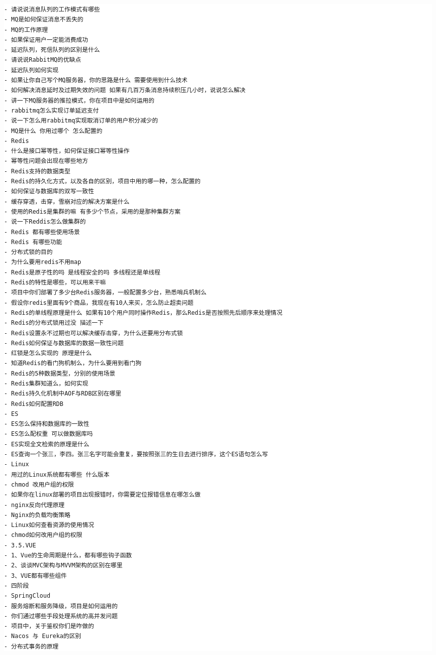 	- 请说说消息队列的工作模式有哪些
	- MQ是如何保证消息不丢失的
	- MQ的工作原理
	- 如果保证用户一定能消费成功
	- 延迟队列，死信队列的区别是什么
	- 请说说RabbitMQ的优缺点
	- 延迟队列如何实现
	- 如果让你自己写个MQ服务器，你的思路是什么 需要使用到什么技术
	- 如何解决消息延时及过期失效的问题 如果有几百万条消息持续积压几小时，说说怎么解决
	- 讲一下MQ服务器的推拉模式，你在项目中是如何运用的
	- rabbitmq怎么实现订单延迟支付
	- 说一下怎么用rabbitmq实现取消订单的用户积分减少的
	- MQ是什么 你用过哪个 怎么配置的
	- Redis
	- 什么是接口幂等性，如何保证接口幂等性操作
	- 幂等性问题会出现在哪些地方
	- Redis支持的数据类型
	- Redis的持久化方式，以及各自的区别，项目中用的哪一种，怎么配置的
	- 如何保证与数据库的双写一致性
	- 缓存穿透，击穿，雪崩对应的解决方案是什么
	- 使用的Redis是集群的嘛 有多少个节点，采用的是那种集群方案
	- 说一下Reddis怎么做集群的
	- Redis 都有哪些使用场景
	- Redis 有哪些功能
	- 分布式锁的目的
	- 为什么要用redis不用map
	- Redis是原子性的吗 是线程安全的吗 多线程还是单线程
	- Redis的特性是哪些，可以用来干嘛
	- 项目中你们部署了多少台Redis服务器，一般配置多少台，熟悉哨兵机制么
	- 假设你redis里面有9个商品，我现在有10人来买，怎么防止超卖问题
	- Redis的单线程原理是什么 如果有10个用户同时操作Redis，那么Redis是否按照先后顺序来处理情况
	- Redis的分布式锁用过没 描述一下
	- Redis设置永不过期也可以解决缓存击穿，为什么还要用分布式锁
	- Redis如何保证与数据库的数据一致性问题
	- 红锁是怎么实现的 原理是什么
	- 知道Redis的看门狗机制么，为什么要用到看门狗
	- Redis的5种数据类型，分别的使用场景
	- Redis集群知道么，如何实现
	- Redis持久化机制中AOF与RDB区别在哪里
	- Redis如何配置RDB
	- ES
	- ES怎么保持和数据库的一致性
	- ES怎么配权重 可以做数据库吗
	- ES实现全文检索的原理是什么
	- ES查询一个张三，李四。张三名字可能会重复，要按照张三的生日去进行排序，这个ES语句怎么写
	- Linux
	- 用过的Linux系统都有哪些 什么版本
	- chmod 改用户组的权限
	- 如果你在linux部署的项目出现报错时，你需要定位报错信息在哪怎么做
	- nginx反向代理原理
	- Nginx的负载均衡策略
	- Linux如何查看资源的使用情况
	- chmod如何改用户组的权限
	- 3.5.VUE
	- 1、Vue的生命周期是什么，都有哪些钩子函数
	- 2、谈谈MVC架构与MVVM架构的区别在哪里
	- 3、VUE都有哪些组件
	- 四阶段
	- SpringCloud
	- 服务熔断和服务降级，项目是如何运用的
	- 你们通过哪些手段处理系统的高并发问题
	- 项目中，关于鉴权你们是咋做的
	- Nacos 与 Eureka的区别
	- 分布式事务的原理